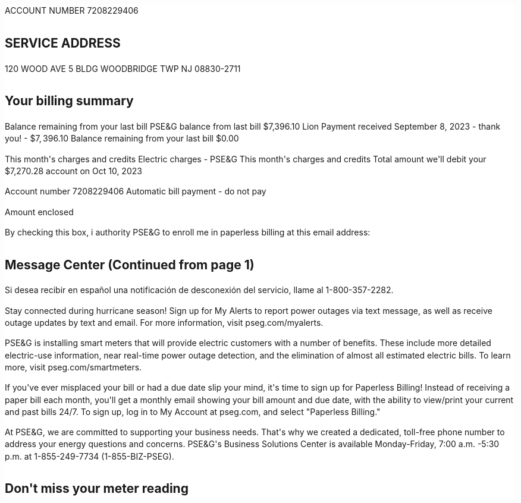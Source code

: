 ACCOUNT NUMBER
7208229406

## SERVICE ADDRESS

120 WOOD AVE 5 BLDG WOODBRIDGE TWP NJ 08830-2711

## Your billing summary

Balance remaining from your last bill
PSE\&G balance from last bill
\$7,396.10
Lion Payment received September 8, 2023 - thank you! - $\$ 7,396.10$
Balance remaining from your last bill
\$0.00

This month's charges and credits
Electric charges - PSE\&G
This month's charges and credits
Total amount we'll debit your
\$7,270.28
account on Oct 10, 2023

Account number
7208229406
Automatic bill payment - do not pay

Amount enclosed

By checking this box, i authority PSE\&G to enroll me in paperless billing at
this email address:

## Message Center (Continued from page 1)

Si desea recibir en español una notificación de desconexión del servicio, llame al 1-800-357-2282.

Stay connected during hurricane season! Sign up for My Alerts to report power outages via text message, as well as receive outage updates by text and email. For more information, visit pseg.com/myalerts.

PSE\&G is installing smart meters that will provide electric customers with a number of benefits. These include more detailed electric-use information, near real-time power outage detection, and the elimination of almost all estimated electric bills. To learn more, visit pseg.com/smartmeters.

If you've ever misplaced your bill or had a due date slip your mind, it's time to sign up for Paperless Billing! Instead of receiving a paper bill each month, you'll get a monthly email showing your bill amount and due date, with the ability to view/print your current and past bills 24/7. To sign up, log in to My Account at pseg.com, and select "Paperless Billing."

At PSE\&G, we are committed to supporting your business needs. That's why we created a dedicated, toll-free phone number to address your energy questions and concerns. PSE\&G's Business Solutions Center is available Monday-Friday, 7:00 a.m. -5:30 p.m. at 1-855-249-7734 (1-855-BIZ-PSEG).

## Don't miss your meter reading
